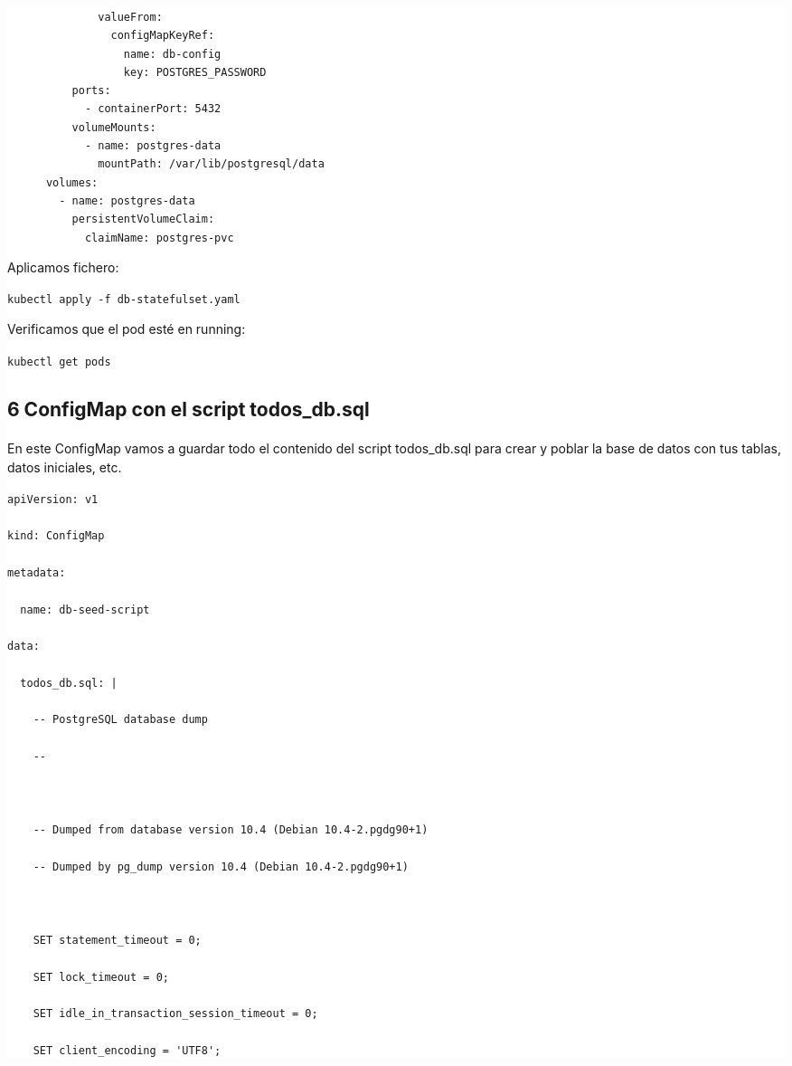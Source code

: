 ```
              valueFrom:
                configMapKeyRef:
                  name: db-config
                  key: POSTGRES_PASSWORD
          ports:
            - containerPort: 5432
          volumeMounts:
            - name: postgres-data
              mountPath: /var/lib/postgresql/data
      volumes:
        - name: postgres-data
          persistentVolumeClaim:
            claimName: postgres-pvc

```


Aplicamos fichero:

```
kubectl apply -f db-statefulset.yaml
```

Verificamos que el pod esté en running:

```
kubectl get pods
```


## 6 ConfigMap con el script todos_db.sql
En este ConfigMap vamos a guardar todo el contenido del script todos_db.sql para crear y poblar la base de datos con tus tablas, datos iniciales, etc.
```
apiVersion: v1

kind: ConfigMap

metadata:

  name: db-seed-script

data:

  todos_db.sql: |

    -- PostgreSQL database dump

    --

  

    -- Dumped from database version 10.4 (Debian 10.4-2.pgdg90+1)

    -- Dumped by pg_dump version 10.4 (Debian 10.4-2.pgdg90+1)

  

    SET statement_timeout = 0;

    SET lock_timeout = 0;

    SET idle_in_transaction_session_timeout = 0;

    SET client_encoding = 'UTF8';

```